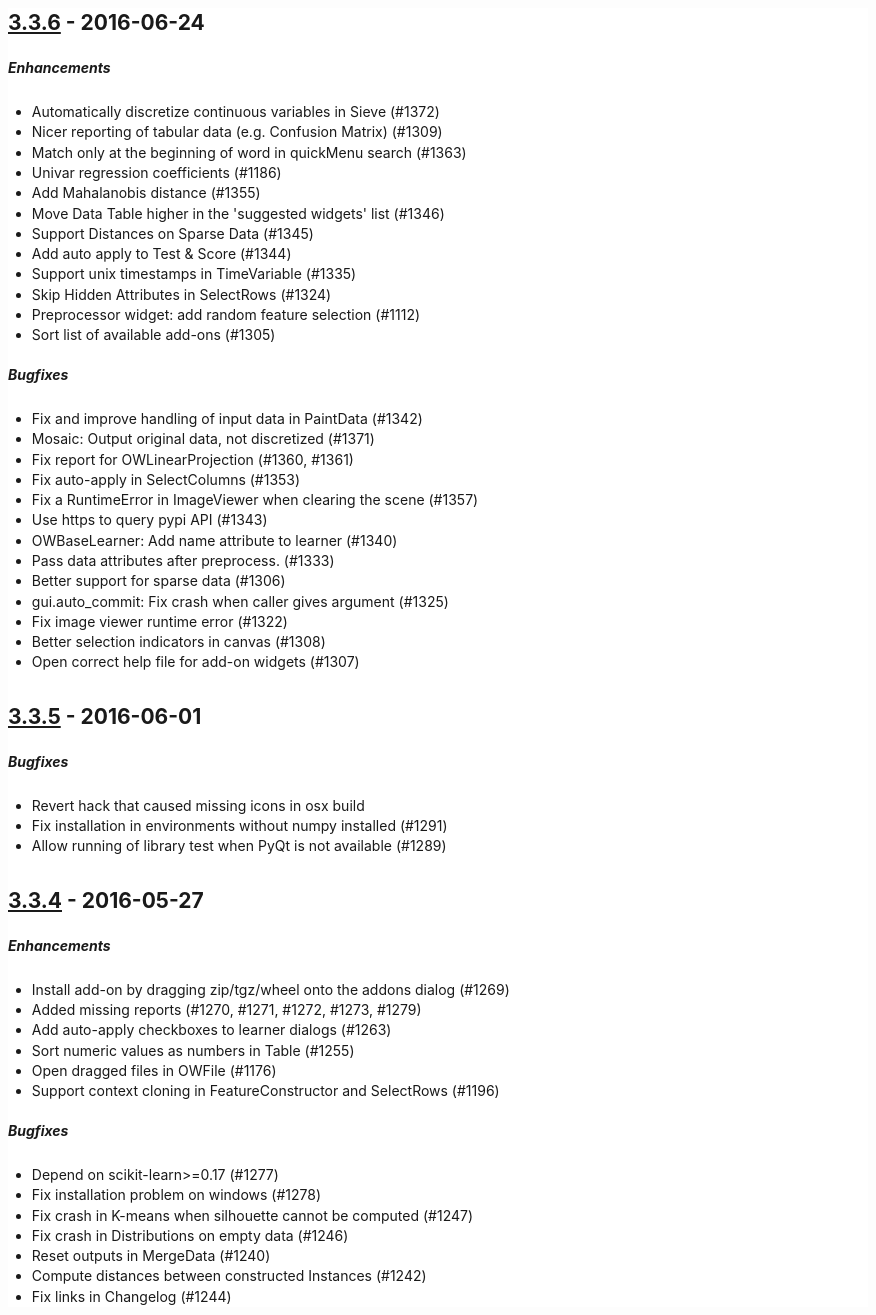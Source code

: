 [3.3.6] - 2016-06-24
--------------------
##### Enhancements
* Automatically discretize continuous variables in Sieve (#1372)
* Nicer reporting of tabular data (e.g. Confusion Matrix) (#1309)
* Match only at the beginning of word in quickMenu search (#1363)
* Univar regression coefficients (#1186)
* Add Mahalanobis distance (#1355)
* Move Data Table higher in the 'suggested widgets' list (#1346)
* Support Distances on Sparse Data (#1345)
* Add auto apply to Test & Score (#1344)
* Support unix timestamps in TimeVariable (#1335)
* Skip Hidden Attributes in SelectRows (#1324)
* Preprocessor widget: add random feature selection (#1112)
* Sort list of available add-ons (#1305)

##### Bugfixes
* Fix and improve handling of input data in PaintData (#1342)
* Mosaic: Output original data, not discretized (#1371)
* Fix report for OWLinearProjection (#1360, #1361)
* Fix auto-apply in SelectColumns (#1353)
* Fix a RuntimeError in ImageViewer when clearing the scene (#1357)
* Use https to query pypi API (#1343)
* OWBaseLearner: Add name attribute to learner (#1340)
* Pass data attributes after preprocess. (#1333)
* Better support for sparse data (#1306)
* gui.auto_commit: Fix crash when caller gives  argument (#1325)
* Fix image viewer runtime error (#1322)
* Better selection indicators in canvas (#1308)
* Open correct help file for add-on widgets (#1307)


[3.3.5] - 2016-06-01
--------------------
##### Bugfixes
* Revert hack that caused missing icons in osx build
* Fix installation in environments without numpy installed (#1291)
* Allow running of library test when PyQt is not available (#1289)


[3.3.4] - 2016-05-27
--------------------
##### Enhancements
* Install add-on by dragging zip/tgz/wheel onto the addons dialog (#1269)
* Added missing reports (#1270, #1271, #1272, #1273, #1279)
* Add auto-apply checkboxes to learner dialogs (#1263)
* Sort numeric values as numbers in Table (#1255)
* Open dragged files in OWFile (#1176)
* Support context cloning in FeatureConstructor and SelectRows (#1196)

##### Bugfixes
* Depend on scikit-learn>=0.17 (#1277)
* Fix installation problem on windows (#1278)
* Fix crash in K-means when silhouette cannot be computed (#1247)
* Fix crash in Distributions on empty data (#1246)
* Reset outputs in MergeData (#1240)
* Compute distances between constructed Instances (#1242)
* Fix links in Changelog (#1244)


[next]: https://github.com/biolab/orange3/compare/3.29.1...HEAD
[3.29.1]: https://github.com/biolab/orange3/compare/3.29.0...3.29.1
[3.29.0]: https://github.com/biolab/orange3/compare/3.28.0...3.29.0
[3.28.0]: https://github.com/biolab/orange3/compare/3.27.1...3.28.0
[3.27.1]: https://github.com/biolab/orange3/compare/3.27.0...3.27.1
[3.27.0]: https://github.com/biolab/orange3/compare/3.26.0...3.27.0
[3.26.0]: https://github.com/biolab/orange3/compare/3.25.1...3.26.0
[3.25.1]: https://github.com/biolab/orange3/compare/3.25.0...3.25.1
[3.25.0]: https://github.com/biolab/orange3/compare/3.24.1...3.25.0
[3.24.1]: https://github.com/biolab/orange3/compare/3.24.0...3.24.1
[3.24.0]: https://github.com/biolab/orange3/compare/3.23.1...3.24.0
[3.23.1]: https://github.com/biolab/orange3/compare/3.23.0...3.23.1
[3.23.0]: https://github.com/biolab/orange3/compare/3.22.0...3.23.0
[3.22.0]: https://github.com/biolab/orange3/compare/3.21.0...3.22.0
[3.21.0]: https://github.com/biolab/orange3/compare/3.20.1...3.21.0
[3.20.1]: https://github.com/biolab/orange3/compare/3.20.0...3.20.1
[3.20.0]: https://github.com/biolab/orange3/compare/3.19.0...3.20.0
[3.19.0]: https://github.com/biolab/orange3/compare/3.18.0...3.19.0
[3.18.0]: https://github.com/biolab/orange3/compare/3.17.0...3.18.0
[3.17.0]: https://github.com/biolab/orange3/compare/3.16.0...3.17.0
[3.16.0]: https://github.com/biolab/orange3/compare/3.15.0...3.16.0
[3.15.0]: https://github.com/biolab/orange3/compare/3.14.0...3.15.0
[3.14.0]: https://github.com/biolab/orange3/compare/3.13.0...3.14.0
[3.13.0]: https://github.com/biolab/orange3/compare/3.12.0...3.13.0
[3.12.0]: https://github.com/biolab/orange3/compare/3.11.0...3.12.0
[3.11.0]: https://github.com/biolab/orange3/compare/3.10.0...3.11.0
[3.10.0]: https://github.com/biolab/orange3/compare/3.9.1...3.10.0
[3.9.1]: https://github.com/biolab/orange3/compare/3.9.0...3.9.1
[3.9.0]: https://github.com/biolab/orange3/compare/3.8.0...3.9.0
[3.8.0]: https://github.com/biolab/orange3/compare/3.7.1...3.8.0
[3.7.1]: https://github.com/biolab/orange3/compare/3.7.0...3.7.1
[3.7.0]: https://github.com/biolab/orange3/compare/3.6.0...3.7.0
[3.6.0]: https://github.com/biolab/orange3/compare/3.5.0...3.6.0
[3.5.0]: https://github.com/biolab/orange3/compare/3.4.5...3.5
[3.4.5]: https://github.com/biolab/orange3/compare/3.4.4...3.4.5
[3.4.4]: https://github.com/biolab/orange3/compare/3.4.3...3.4.4
[3.4.3]: https://github.com/biolab/orange3/compare/3.4.2...3.4.3
[3.4.2]: https://github.com/biolab/orange3/compare/3.4.1...3.4.2
[3.4.1]: https://github.com/biolab/orange3/compare/3.4.0...3.4.1
[3.4.0]: https://github.com/biolab/orange3/compare/3.3.12...3.4.0
[3.3.12]: https://github.com/biolab/orange3/compare/3.3.11...3.3.12
[3.3.11]: https://github.com/biolab/orange3/compare/3.3.10...3.3.11
[3.3.10]: https://github.com/biolab/orange3/compare/3.3.9...3.3.10
[3.3.9]: https://github.com/biolab/orange3/compare/3.3.8...3.3.9
[3.3.8]: https://github.com/biolab/orange3/compare/3.3.7...3.3.8
[3.3.7]: https://github.com/biolab/orange3/compare/3.3.6...3.3.7
[3.3.6]: https://github.com/biolab/orange3/compare/3.3.5...3.3.6
[3.3.5]: https://github.com/biolab/orange3/compare/3.3.4...3.3.5
[3.3.4]: https://github.com/biolab/orange3/compare/3.3.3...3.3.4
[3.3.3]: https://github.com/biolab/orange3/compare/3.3.2...3.3.3
[3.3.2]: https://github.com/biolab/orange3/compare/3.3.1...3.3.2
[3.3.1]: https://github.com/biolab/orange3/compare/3.3...3.3.1
[3.3]: https://github.com/biolab/orange3/compare/3.2...3.3
[3.2]: https://github.com/biolab/orange3/compare/3.1...3.2
[0.1]: https://web.archive.org/web/20040904090723/http://www.ailab.si/orange/